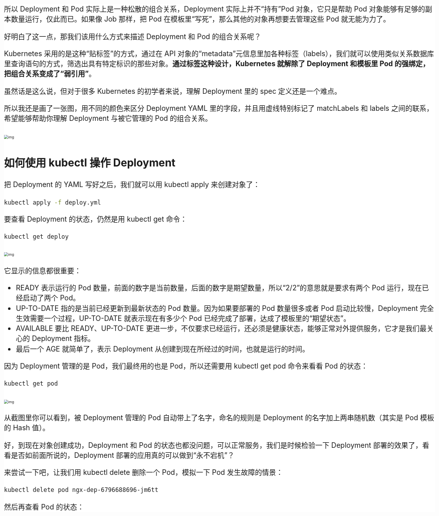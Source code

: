 所以 Deployment 和 Pod 实际上是一种松散的组合关系，Deployment 实际上并不“持有”Pod 对象，它只是帮助 Pod 对象能够有足够的副本数量运行，仅此而已。如果像 Job 那样，把 Pod 在模板里“写死”，那么其他的对象再想要去管理这些 Pod 就无能为力了。

好明白了这一点，那我们该用什么方式来描述 Deployment 和 Pod 的组合关系呢？

Kubernetes 采用的是这种“贴标签”的方式，通过在 API 对象的“metadata”元信息里加各种标签（labels），我们就可以使用类似关系数据库里查询语句的方式，筛选出具有特定标识的那些对象。**通过标签这种设计，Kubernetes 就解除了 Deployment 和模板里 Pod 的强绑定，把组合关系变成了“弱引用”**。

虽然话是这么说，但对于很多 Kubernetes 的初学者来说，理解 Deployment 里的 spec 定义还是一个难点。

所以我还是画了一张图，用不同的颜色来区分 Deployment YAML 里的字段，并且用虚线特别标记了 matchLabels 和 labels 之间的联系，希望能够帮助你理解 Deployment 与被它管理的 Pod 的组合关系。

<img src="https://typora-imagehost-1308499275.cos.ap-shanghai.myqcloud.com/2022-11/1f1fdcd112a07cce85757e27fbcc1bb0.jpg" alt="img" style="zoom:50%;" />

## 如何使用 kubectl 操作 Deployment

把 Deployment 的 YAML 写好之后，我们就可以用 kubectl apply 来创建对象了：

```bash
kubectl apply -f deploy.yml
```

要查看 Deployment 的状态，仍然是用 kubectl get 命令：

```bash
kubectl get deploy
```

<img src="https://typora-imagehost-1308499275.cos.ap-shanghai.myqcloud.com/2022-11/a5b3f8a4c6ac5560dc9dfyybfb257872.png" alt="img" style="zoom:50%;" />

它显示的信息都很重要：

- READY 表示运行的 Pod 数量，前面的数字是当前数量，后面的数字是期望数量，所以“2/2”的意思就是要求有两个 Pod 运行，现在已经启动了两个 Pod。
- UP-TO-DATE 指的是当前已经更新到最新状态的 Pod 数量。因为如果要部署的 Pod 数量很多或者 Pod 启动比较慢，Deployment 完全生效需要一个过程，UP-TO-DATE 就表示现在有多少个 Pod 已经完成了部署，达成了模板里的“期望状态”。
- AVAILABLE 要比 READY、UP-TO-DATE 更进一步，不仅要求已经运行，还必须是健康状态，能够正常对外提供服务，它才是我们最关心的 Deployment 指标。
- 最后一个 AGE 就简单了，表示 Deployment 从创建到现在所经过的时间，也就是运行的时间。

因为 Deployment 管理的是 Pod，我们最终用的也是 Pod，所以还需要用 kubectl get pod 命令来看看 Pod 的状态：

```bash
kubectl get pod
```

<img src="https://typora-imagehost-1308499275.cos.ap-shanghai.myqcloud.com/2022-11/4e47298ab0fa443e2c8936ac8ed9e5cb.png" alt="img" style="zoom:50%;" />

从截图里你可以看到，被 Deployment 管理的 Pod 自动带上了名字，命名的规则是 Deployment 的名字加上两串随机数（其实是 Pod 模板的 Hash 值）。

好，到现在对象创建成功，Deployment 和 Pod 的状态也都没问题，可以正常服务，我们是时候检验一下 Deployment 部署的效果了，看看是否如前面所说的，Deployment 部署的应用真的可以做到“永不宕机”？

来尝试一下吧，让我们用 kubectl delete 删除一个 Pod，模拟一下 Pod 发生故障的情景：

```bash
kubectl delete pod ngx-dep-6796688696-jm6tt
```

然后再查看 Pod 的状态：
